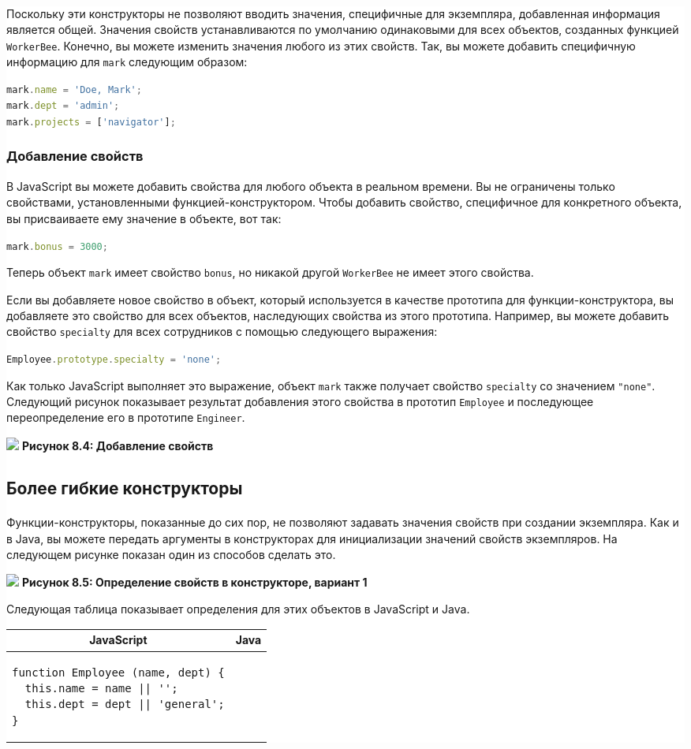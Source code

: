 Поскольку эти конструкторы не позволяют вводить значения, специфичные для экземпляра, добавленная информация является общей. Значения свойств устанавливаются по умолчанию одинаковыми для всех объектов, созданных функцией `WorkerBee`. Конечно, вы можете изменить значения любого из этих свойств. Так, вы можете добавить специфичную информацию для `mark` следующим образом:

```js
mark.name = 'Doe, Mark';
mark.dept = 'admin';
mark.projects = ['navigator'];
```

### Добавление свойств

В JavaScript вы можете добавить свойства для любого объекта в реальном времени. Вы не ограничены только свойствами, установленными функцией-конструктором. Чтобы добавить свойство, специфичное для конкретного объекта, вы присваиваете ему значение в объекте, вот так:

```js
mark.bonus = 3000;
```

Теперь объект `mark` имеет свойство `bonus`, но никакой другой `WorkerBee` не имеет этого свойства.

Если вы добавляете новое свойство в объект, который используется в качестве прототипа для функции-конструктора, вы добавляете это свойство для всех объектов, наследующих свойства из этого прототипа. Например, вы можете добавить свойство `specialty` для всех сотрудников с помощью следующего выражения:

```js
Employee.prototype.specialty = 'none';
```

Как только JavaScript выполняет это выражение, объект `mark` также получает свойство `specialty` со значением `"none"`. Следующий рисунок показывает результат добавления этого свойства в прототип `Employee` и последующее переопределение его в прототипе `Engineer`.

![](/@api/deki/files/4422/=figure8.4.png)
**Рисунок 8.4: Добавление свойств**

## Более гибкие конструкторы

Функции-конструкторы, показанные до сих пор, не позволяют задавать значения свойств при создании экземпляра. Как и в Java, вы можете передать аргументы в конструкторах для инициализации значений свойств экземпляров. На следующем рисунке показан один из способов сделать это.

![](/@api/deki/files/4423/=figure8.5.png)
**Рисунок 8.5: Определение свойств в конструкторе, вариант 1**

Следующая таблица показывает определения для этих объектов в JavaScript и Java.

<table class="standard-table">
  <thead>
    <tr>
      <th scope="col">JavaScript</th>
      <th scope="col">Java</th>
    </tr>
  </thead>
  <tbody>
    <tr>
      <td>
        <pre class="brush: js">
function Employee (name, dept) {
  this.name = name || '';
  this.dept = dept || 'general';
}
</pre
        >
      </td>
